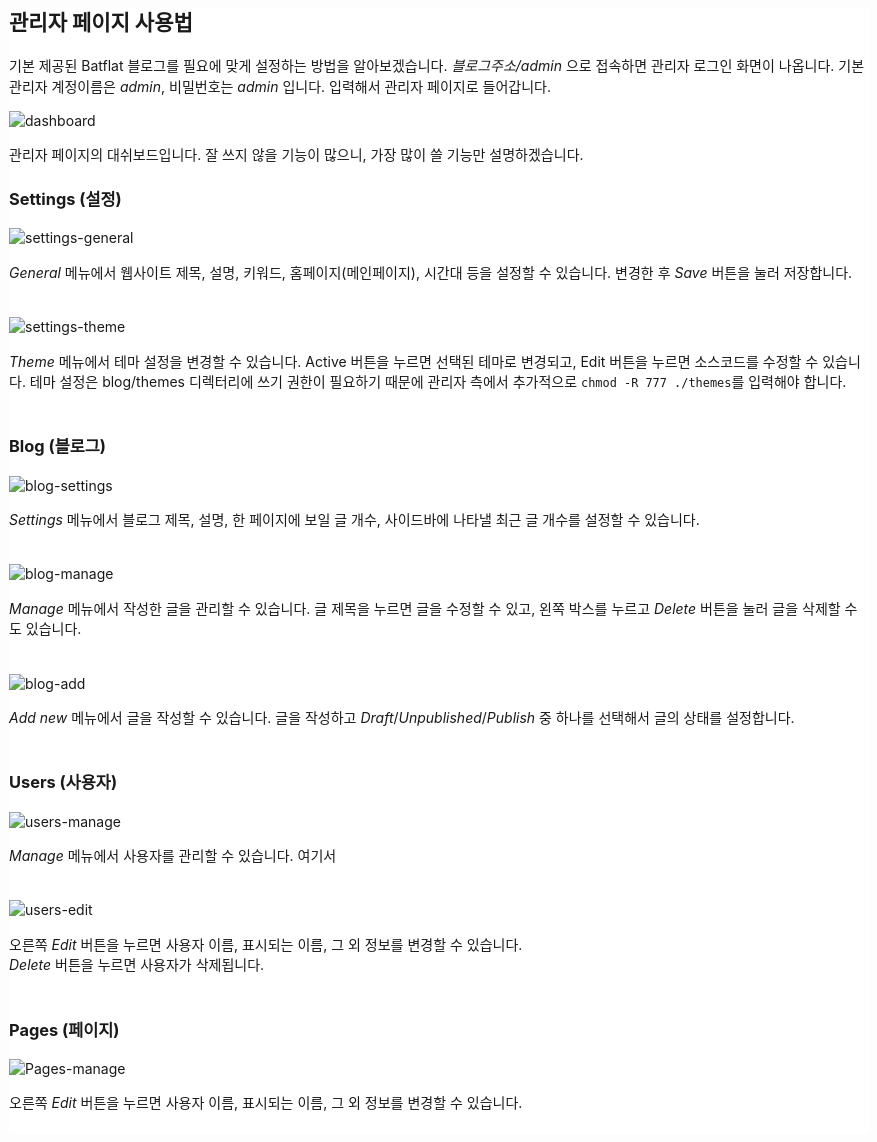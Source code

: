 ## 관리자 페이지 사용법
기본 제공된 Batflat 블로그를 필요에 맞게 설정하는 방법을 알아보겠습니다. *블로그주소/admin* 으로 접속하면 관리자 로그인 화면이 나옵니다. 기본 관리자 계정이름은 *admin*, 비밀번호는 *admin* 입니다. 입력해서 관리자 페이지로 들어갑니다.

![dashboard]({{site.baseurl}}/images/rpi314.png)

관리자 페이지의 대쉬보드입니다. 잘 쓰지 않을 기능이 많으니, 가장 많이 쓸 기능만 설명하겠습니다.

### Settings (설정)
![settings-general]({{site.baseurl}}/images/rpi315.png)

*General* 메뉴에서 웹사이트 제목, 설명, 키워드, 홈페이지(메인페이지), 시간대 등을 설정할 수 있습니다. 변경한 후 *Save* 버튼을 눌러 저장합니다. <br /><br /> 

![settings-theme]({{site.baseurl}}/images/rpi316.png)

*Theme* 메뉴에서 테마 설정을 변경할 수 있습니다. Active 버튼을 누르면 선택된 테마로 변경되고, Edit 버튼을 누르면 소스코드를 수정할 수 있습니다. 테마 설정은 blog/themes 디렉터리에 쓰기 권한이 필요하기 때문에 관리자 측에서 추가적으로 `chmod -R 777 ./themes`를 입력해야 합니다.<br /><br /> 

### Blog (블로그)
![blog-settings]({{site.baseurl}}/images/rpi317.png)

*Settings* 메뉴에서 블로그 제목, 설명, 한 페이지에 보일 글 개수, 사이드바에 나타낼 최근 글 개수를 설정할 수 있습니다.<br /><br /> 

![blog-manage]({{site.baseurl}}/images/rpi318.png)

*Manage* 메뉴에서 작성한 글을 관리할 수 있습니다. 글 제목을 누르면 글을 수정할 수 있고, 왼쪽 박스를 누르고 *Delete* 버튼을 눌러 글을 삭제할 수도 있습니다.<br /><br /> 

![blog-add]({{site.baseurl}}/images/rpi319.png)

*Add new* 메뉴에서 글을 작성할 수 있습니다. 글을 작성하고 *Draft*/*Unpublished*/*Publish* 중 하나를 선택해서 글의 상태를 설정합니다.<br /><br /> 

### Users (사용자)

![users-manage]({{site.baseurl}}/images/rpi320.png)

*Manage* 메뉴에서 사용자를 관리할 수 있습니다. 여기서<br /><br />  

![users-edit]({{site.baseurl}}/images/rpi321.png)

오른쪽 *Edit* 버튼을 누르면 사용자 이름, 표시되는 이름, 그 외 정보를 변경할 수 있습니다. <br />
*Delete* 버튼을 누르면 사용자가 삭제됩니다.<br /><br />

### Pages (페이지)

![Pages-manage]({{site.baseurl}}/images/rpi322.png)

오른쪽 *Edit* 버튼을 누르면 사용자 이름, 표시되는 이름, 그 외 정보를 변경할 수 있습니다. <br /><br />  
